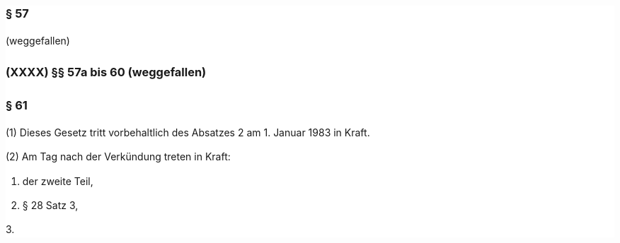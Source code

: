 
### § 57

(weggefallen)


### (XXXX) §§ 57a bis 60 (weggefallen)



### § 61

(1) Dieses Gesetz tritt vorbehaltlich des Absatzes 2 am 1. Januar 1983
in Kraft.

(2) Am Tag nach der Verkündung treten in Kraft:

1.  der zweite Teil,


2.  § 28 Satz 3,



3\.

